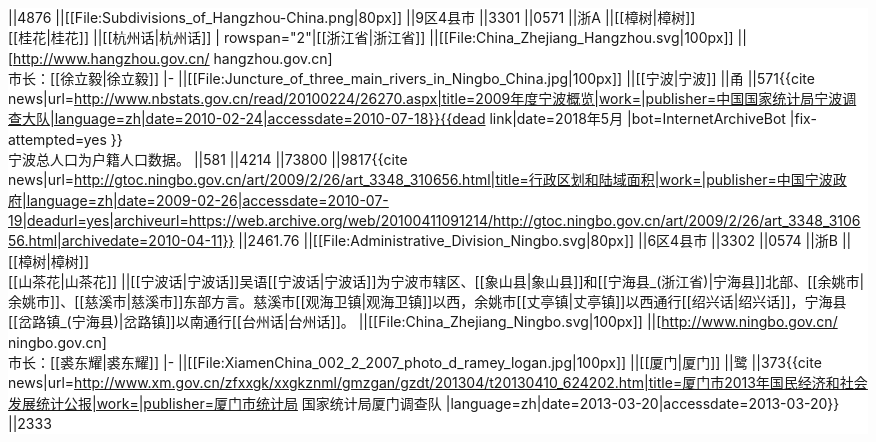 ||4876
||[[File:Subdivisions_of_Hangzhou-China.png|80px]]
||9区4县市
||3301
||0571
||浙A
||[[樟树|樟树]]<br />[[桂花|桂花]]
||[[杭州话|杭州话]]
| rowspan="2"|[[浙江省|浙江省]]
||[[File:China_Zhejiang_Hangzhou.svg|100px]]
||[http://www.hangzhou.gov.cn/ hangzhou.gov.cn]<br />市长：[[徐立毅|徐立毅]]
|-
||[[File:Juncture_of_three_main_rivers_in_Ningbo_China.jpg|100px]]
||[[宁波|宁波]]
||甬
||571<ref>{{cite news|url=http://www.nbstats.gov.cn/read/20100224/26270.aspx|title=2009年度宁波概览|work=|publisher=中国国家统计局宁波调查大队|language=zh|date=2010-02-24|accessdate=2010-07-18}}{{dead link|date=2018年5月 |bot=InternetArchiveBot |fix-attempted=yes }}</ref><br /><ref group="注">宁波总人口为户籍人口数据。</ref>
||581
||4214<ref name="zj"/>
||73800
||9817<ref>{{cite news|url=http://gtoc.ningbo.gov.cn/art/2009/2/26/art_3348_310656.html|title=行政区划和陆域面积|work=|publisher=中国宁波政府|language=zh|date=2009-02-26|accessdate=2010-07-19|deadurl=yes|archiveurl=https://web.archive.org/web/20100411091214/http://gtoc.ningbo.gov.cn/art/2009/2/26/art_3348_310656.html|archivedate=2010-04-11}}</ref>
||2461.76
||[[File:Administrative_Division_Ningbo.svg|80px]]
||6区4县市
||3302
||0574
||浙B
||[[樟树|樟树]]<br />[[山茶花|山茶花]]
||[[宁波话|宁波话]]<ref group="注">吴语[[宁波话|宁波话]]为宁波市辖区、[[象山县|象山县]]和[[宁海县_(浙江省)|宁海县]]北部、[[余姚市|余姚市]]、[[慈溪市|慈溪市]]东部方言。慈溪市[[观海卫镇|观海卫镇]]以西，余姚市[[丈亭镇|丈亭镇]]以西通行[[绍兴话|绍兴话]]，宁海县[[岔路镇_(宁海县)|岔路镇]]以南通行[[台州话|台州话]]。</ref>
||[[File:China_Zhejiang_Ningbo.svg|100px]]
||[http://www.ningbo.gov.cn/ ningbo.gov.cn]<br />市长：[[裘东耀|裘东耀]]
|-
||[[File:XiamenChina_002_2_2007_photo_d_ramey_logan.jpg|100px]]
||[[厦门|厦门]]
||鹭
||373<ref>{{cite news|url=http://www.xm.gov.cn/zfxxgk/xxgkznml/gmzgan/gzdt/201304/t20130410_624202.htm|title=厦门市2013年国民经济和社会发展统计公报|work=|publisher=厦门市统计局 国家统计局厦门调查队
|language=zh|date=2013-03-20|accessdate=2013-03-20}}</ref>
||2333